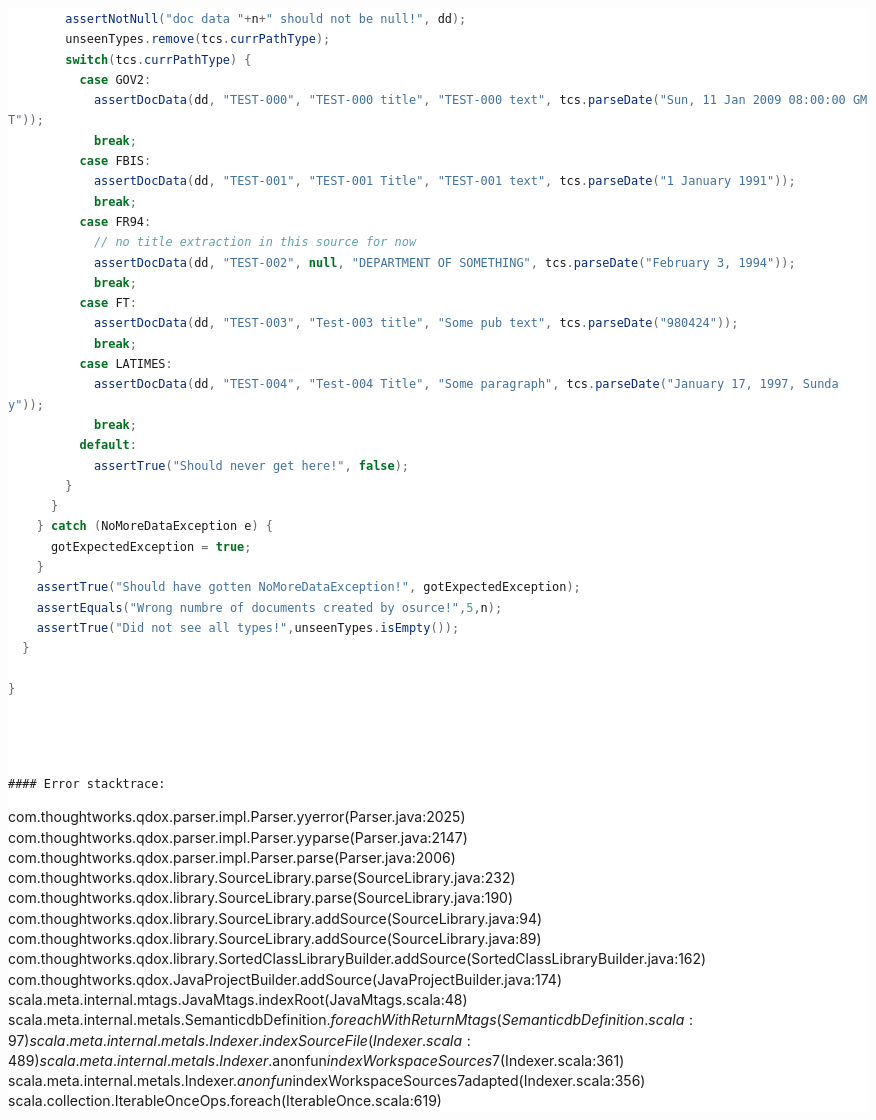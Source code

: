 ```java
        assertNotNull("doc data "+n+" should not be null!", dd);
        unseenTypes.remove(tcs.currPathType);
        switch(tcs.currPathType) {
          case GOV2:
            assertDocData(dd, "TEST-000", "TEST-000 title", "TEST-000 text", tcs.parseDate("Sun, 11 Jan 2009 08:00:00 GMT"));
            break;
          case FBIS:
            assertDocData(dd, "TEST-001", "TEST-001 Title", "TEST-001 text", tcs.parseDate("1 January 1991"));
            break;
          case FR94:
            // no title extraction in this source for now
            assertDocData(dd, "TEST-002", null, "DEPARTMENT OF SOMETHING", tcs.parseDate("February 3, 1994"));
            break;
          case FT:
            assertDocData(dd, "TEST-003", "Test-003 title", "Some pub text", tcs.parseDate("980424"));
            break;
          case LATIMES:
            assertDocData(dd, "TEST-004", "Test-004 Title", "Some paragraph", tcs.parseDate("January 17, 1997, Sunday"));
            break;
          default:
            assertTrue("Should never get here!", false);
        }
      }
    } catch (NoMoreDataException e) {
      gotExpectedException = true;
    }
    assertTrue("Should have gotten NoMoreDataException!", gotExpectedException);
    assertEquals("Wrong numbre of documents created by osurce!",5,n);
    assertTrue("Did not see all types!",unseenTypes.isEmpty());
  }

}

```

```



#### Error stacktrace:

```
com.thoughtworks.qdox.parser.impl.Parser.yyerror(Parser.java:2025)
	com.thoughtworks.qdox.parser.impl.Parser.yyparse(Parser.java:2147)
	com.thoughtworks.qdox.parser.impl.Parser.parse(Parser.java:2006)
	com.thoughtworks.qdox.library.SourceLibrary.parse(SourceLibrary.java:232)
	com.thoughtworks.qdox.library.SourceLibrary.parse(SourceLibrary.java:190)
	com.thoughtworks.qdox.library.SourceLibrary.addSource(SourceLibrary.java:94)
	com.thoughtworks.qdox.library.SourceLibrary.addSource(SourceLibrary.java:89)
	com.thoughtworks.qdox.library.SortedClassLibraryBuilder.addSource(SortedClassLibraryBuilder.java:162)
	com.thoughtworks.qdox.JavaProjectBuilder.addSource(JavaProjectBuilder.java:174)
	scala.meta.internal.mtags.JavaMtags.indexRoot(JavaMtags.scala:48)
	scala.meta.internal.metals.SemanticdbDefinition$.foreachWithReturnMtags(SemanticdbDefinition.scala:97)
	scala.meta.internal.metals.Indexer.indexSourceFile(Indexer.scala:489)
	scala.meta.internal.metals.Indexer.$anonfun$indexWorkspaceSources$7(Indexer.scala:361)
	scala.meta.internal.metals.Indexer.$anonfun$indexWorkspaceSources$7$adapted(Indexer.scala:356)
	scala.collection.IterableOnceOps.foreach(IterableOnce.scala:619)